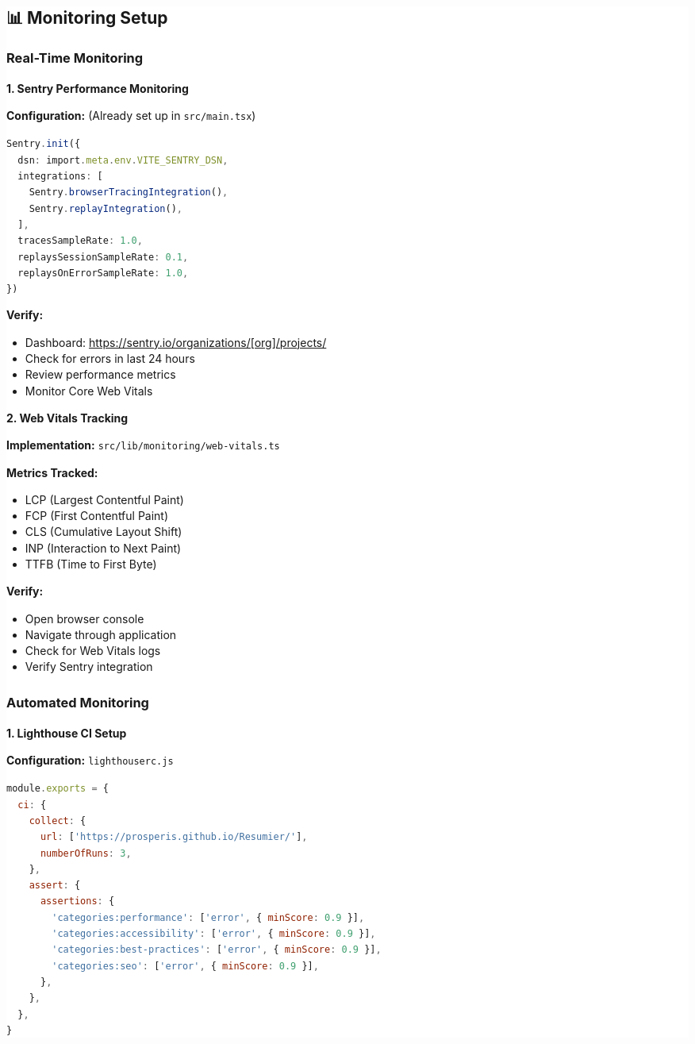 
## 📊 Monitoring Setup

### Real-Time Monitoring

**1. Sentry Performance Monitoring**

**Configuration:** (Already set up in `src/main.tsx`)
```typescript
Sentry.init({
  dsn: import.meta.env.VITE_SENTRY_DSN,
  integrations: [
    Sentry.browserTracingIntegration(),
    Sentry.replayIntegration(),
  ],
  tracesSampleRate: 1.0,
  replaysSessionSampleRate: 0.1,
  replaysOnErrorSampleRate: 1.0,
})
```

**Verify:**
- Dashboard: https://sentry.io/organizations/[org]/projects/
- Check for errors in last 24 hours
- Review performance metrics
- Monitor Core Web Vitals

**2. Web Vitals Tracking**

**Implementation:** `src/lib/monitoring/web-vitals.ts`

**Metrics Tracked:**
- LCP (Largest Contentful Paint)
- FCP (First Contentful Paint)
- CLS (Cumulative Layout Shift)
- INP (Interaction to Next Paint)
- TTFB (Time to First Byte)

**Verify:**
- Open browser console
- Navigate through application
- Check for Web Vitals logs
- Verify Sentry integration

### Automated Monitoring

**1. Lighthouse CI Setup**

**Configuration:** `lighthouserc.js`
```javascript
module.exports = {
  ci: {
    collect: {
      url: ['https://prosperis.github.io/Resumier/'],
      numberOfRuns: 3,
    },
    assert: {
      assertions: {
        'categories:performance': ['error', { minScore: 0.9 }],
        'categories:accessibility': ['error', { minScore: 0.9 }],
        'categories:best-practices': ['error', { minScore: 0.9 }],
        'categories:seo': ['error', { minScore: 0.9 }],
      },
    },
  },
}
```
